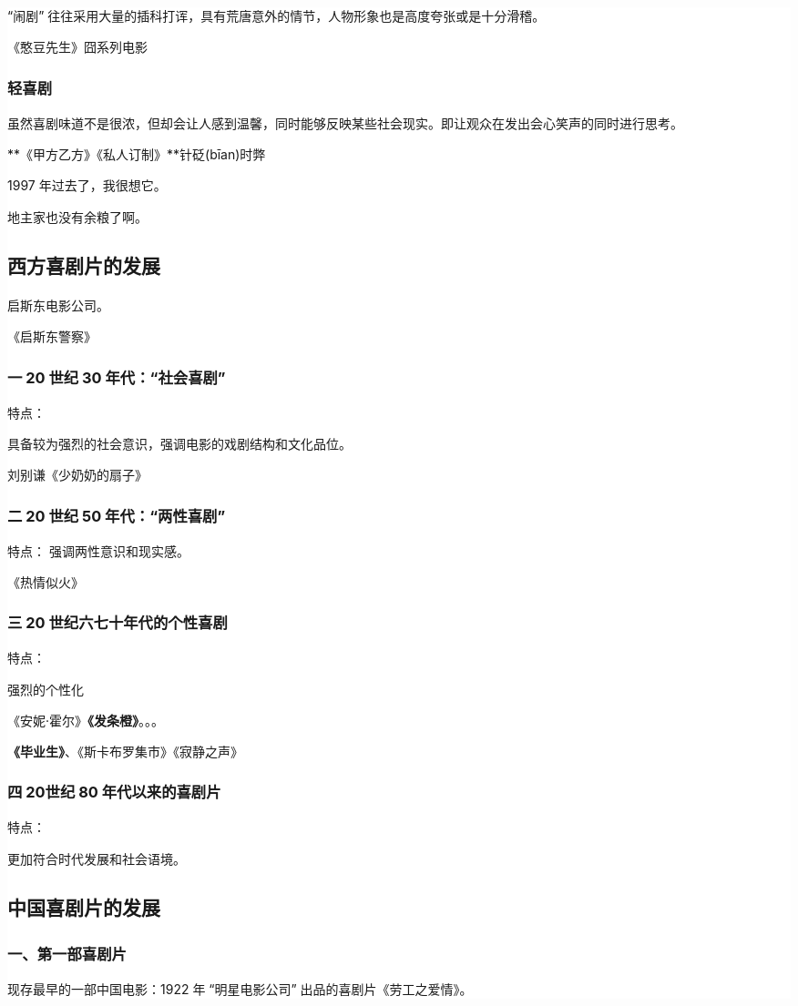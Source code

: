 “闹剧” 往往采用大量的插科打诨，具有荒唐意外的情节，人物形象也是高度夸张或是十分滑稽。

 《憨豆先生》囧系列电影

 ### 轻喜剧

虽然喜剧味道不是很浓，但却会让人感到温馨，同时能够反映某些社会现实。即让观众在发出会心笑声的同时进行思考。

 **《甲方乙方》《私人订制》**针砭(bīan)时弊

1997 年过去了，我很想它。

地主家也没有余粮了啊。

## 西方喜剧片的发展

启斯东电影公司。

《启斯东警察》

### 一 20 世纪 30 年代：“社会喜剧”

特点：

具备较为强烈的社会意识，强调电影的戏剧结构和文化品位。

刘别谦《少奶奶的扇子》

### 二 20 世纪 50 年代：“两性喜剧”

特点：
强调两性意识和现实感。

《热情似火》

### 三 20 世纪六七十年代的个性喜剧

特点：

强烈的个性化

 《安妮·霍尔》**《发条橙》**。。。

**《毕业生》**、《斯卡布罗集市》《寂静之声》

### 四 20世纪 80 年代以来的喜剧片

特点：

更加符合时代发展和社会语境。

## 中国喜剧片的发展

### 一、第一部喜剧片

现存最早的一部中国电影：1922 年 “明星电影公司” 出品的喜剧片《劳工之爱情》。
